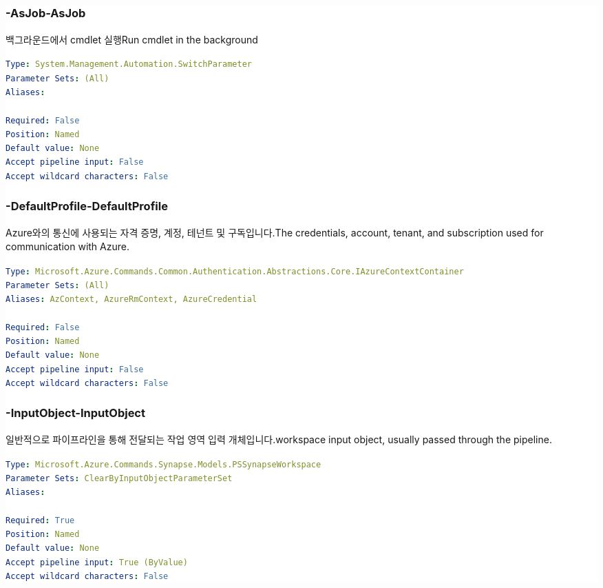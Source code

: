 ### <span data-ttu-id="14afb-117">-AsJob</span><span class="sxs-lookup"><span data-stu-id="14afb-117">-AsJob</span></span>
<span data-ttu-id="14afb-118">백그라운드에서 cmdlet 실행</span><span class="sxs-lookup"><span data-stu-id="14afb-118">Run cmdlet in the background</span></span>

```yaml
Type: System.Management.Automation.SwitchParameter
Parameter Sets: (All)
Aliases:

Required: False
Position: Named
Default value: None
Accept pipeline input: False
Accept wildcard characters: False
```

### <span data-ttu-id="14afb-119">-DefaultProfile</span><span class="sxs-lookup"><span data-stu-id="14afb-119">-DefaultProfile</span></span>
<span data-ttu-id="14afb-120">Azure와의 통신에 사용되는 자격 증명, 계정, 테넌트 및 구독입니다.</span><span class="sxs-lookup"><span data-stu-id="14afb-120">The credentials, account, tenant, and subscription used for communication with Azure.</span></span>

```yaml
Type: Microsoft.Azure.Commands.Common.Authentication.Abstractions.Core.IAzureContextContainer
Parameter Sets: (All)
Aliases: AzContext, AzureRmContext, AzureCredential

Required: False
Position: Named
Default value: None
Accept pipeline input: False
Accept wildcard characters: False
```

### <span data-ttu-id="14afb-121">-InputObject</span><span class="sxs-lookup"><span data-stu-id="14afb-121">-InputObject</span></span>
<span data-ttu-id="14afb-122">일반적으로 파이프라인을 통해 전달되는 작업 영역 입력 개체입니다.</span><span class="sxs-lookup"><span data-stu-id="14afb-122">workspace input object, usually passed through the pipeline.</span></span>

```yaml
Type: Microsoft.Azure.Commands.Synapse.Models.PSSynapseWorkspace
Parameter Sets: ClearByInputObjectParameterSet
Aliases:

Required: True
Position: Named
Default value: None
Accept pipeline input: True (ByValue)
Accept wildcard characters: False
```
